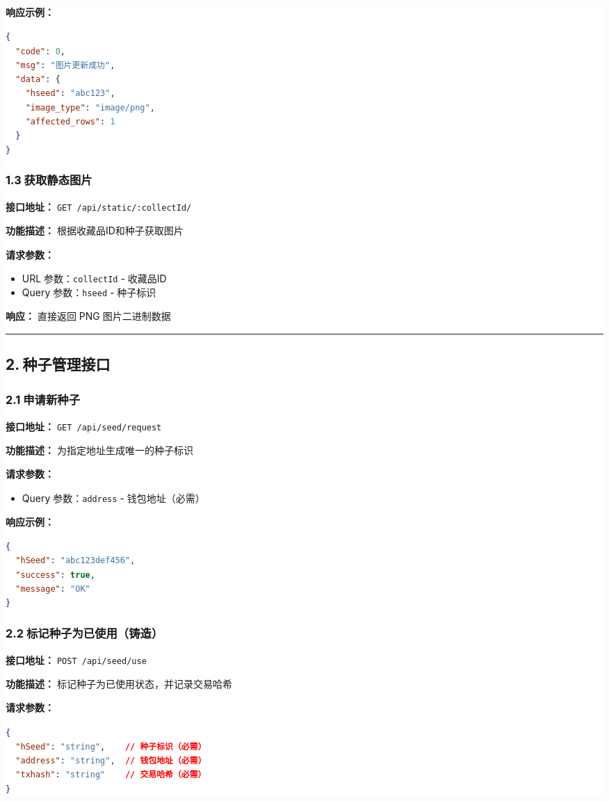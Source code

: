 **响应示例：**
```json
{
  "code": 0,
  "msg": "图片更新成功",
  "data": {
    "hseed": "abc123",
    "image_type": "image/png",
    "affected_rows": 1
  }
}
```

### 1.3 获取静态图片
**接口地址：** `GET /api/static/:collectId/`

**功能描述：** 根据收藏品ID和种子获取图片

**请求参数：**
- URL 参数：`collectId` - 收藏品ID
- Query 参数：`hseed` - 种子标识

**响应：** 直接返回 PNG 图片二进制数据

---

## 2. 种子管理接口

### 2.1 申请新种子
**接口地址：** `GET /api/seed/request`

**功能描述：** 为指定地址生成唯一的种子标识

**请求参数：**
- Query 参数：`address` - 钱包地址（必需）

**响应示例：**
```json
{
  "hSeed": "abc123def456",
  "success": true,
  "message": "OK"
}
```

### 2.2 标记种子为已使用（铸造）
**接口地址：** `POST /api/seed/use`

**功能描述：** 标记种子为已使用状态，并记录交易哈希

**请求参数：**
```json
{
  "hSeed": "string",    // 种子标识（必需）
  "address": "string",  // 钱包地址（必需）
  "txhash": "string"    // 交易哈希（必需）
}
```
